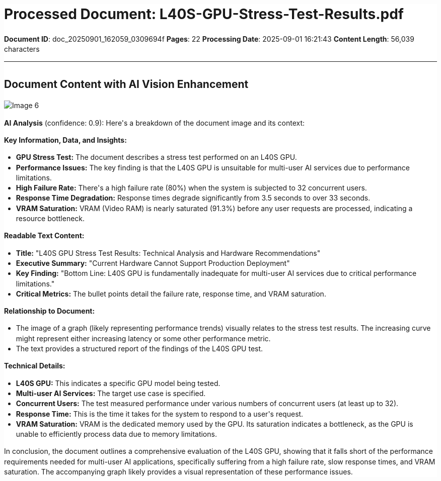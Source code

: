 # Processed Document: L40S-GPU-Stress-Test-Results.pdf

**Document ID**: doc_20250901_162059_0309694f
**Pages**: 22
**Processing Date**: 2025-09-01 16:21:43
**Content Length**: 56,039 characters

---

## Document Content with AI Vision Enhancement

![Image 6](C:\Users\User\Projects\scaled_processing\data\documents\raw\extracted_images\L40S-GPU-Stress-Test-Results\picture-6.png)

**AI Analysis** (confidence: 0.9): Here's a breakdown of the document image and its context:

**Key Information, Data, and Insights:**

*   **GPU Stress Test:** The document describes a stress test performed on an L40S GPU.
*   **Performance Issues:** The key finding is that the L40S GPU is unsuitable for multi-user AI services due to performance limitations.
*   **High Failure Rate:** There's a high failure rate (80%) when the system is subjected to 32 concurrent users.
*   **Response Time Degradation:** Response times degrade significantly from 3.5 seconds to over 33 seconds.
*   **VRAM Saturation:** VRAM (Video RAM) is nearly saturated (91.3%) before any user requests are processed, indicating a resource bottleneck.

**Readable Text Content:**

*   **Title:** "L40S GPU Stress Test Results: Technical Analysis and Hardware Recommendations"
*   **Executive Summary:** "Current Hardware Cannot Support Production Deployment"
*   **Key Finding:** "Bottom Line: L40S GPU is fundamentally inadequate for multi-user AI services due to critical performance limitations."
*   **Critical Metrics:** The bullet points detail the failure rate, response time, and VRAM saturation.

**Relationship to Document:**

*   The image of a graph (likely representing performance trends) visually relates to the stress test results. The increasing curve might represent either increasing latency or some other performance metric.
*   The text provides a structured report of the findings of the L40S GPU test.

**Technical Details:**

*   **L40S GPU:** This indicates a specific GPU model being tested.
*   **Multi-user AI Services:** The target use case is specified.
*   **Concurrent Users:** The test measured performance under various numbers of concurrent users (at least up to 32).
*   **Response Time:** This is the time it takes for the system to respond to a user's request.
*   **VRAM Saturation:** VRAM is the dedicated memory used by the GPU. Its saturation indicates a bottleneck, as the GPU is unable to efficiently process data due to memory limitations.

In conclusion, the document outlines a comprehensive evaluation of the L40S GPU, showing that it falls short of the performance requirements needed for multi-user AI applications, specifically suffering from a high failure rate, slow response times, and VRAM saturation. The accompanying graph likely provides a visual representation of these performance issues.
